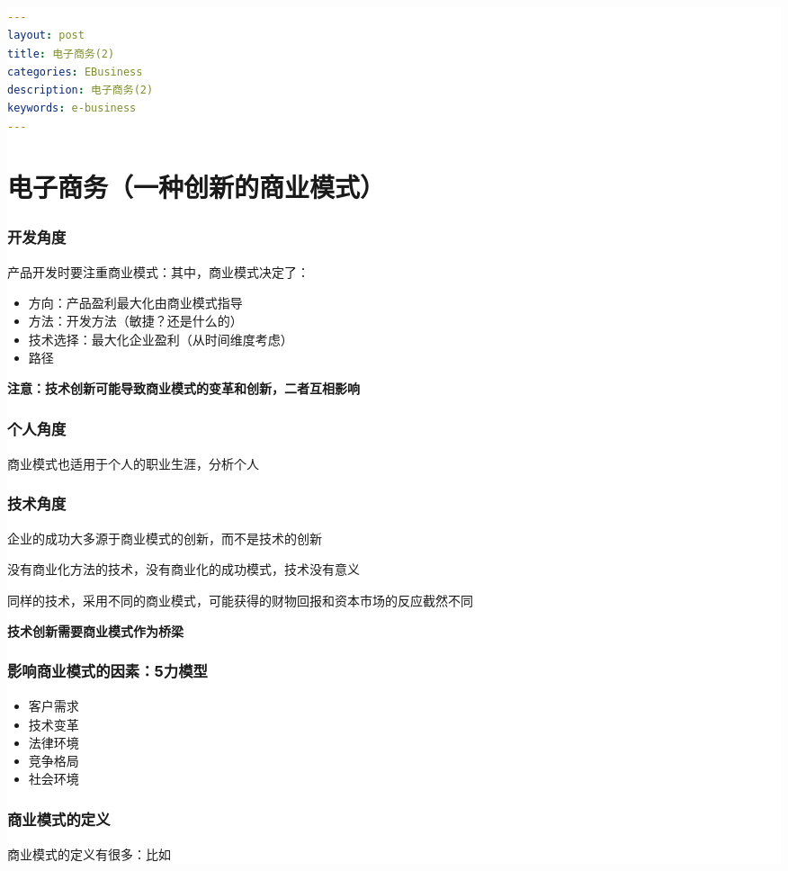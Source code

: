 ```yaml
---
layout: post
title: 电子商务(2)
categories: EBusiness
description: 电子商务(2)
keywords: e-business
---
```




# 电子商务（一种创新的商业模式）

### 开发角度

产品开发时要注重商业模式：其中，商业模式决定了：

- 方向：产品盈利最大化由商业模式指导
- 方法：开发方法（敏捷？还是什么的）
- 技术选择：最大化企业盈利（从时间维度考虑）
- 路径

**注意：技术创新可能导致商业模式的变革和创新，二者互相影响**



### 个人角度

商业模式也适用于个人的职业生涯，分析个人



### 技术角度

企业的成功大多源于商业模式的创新，而不是技术的创新

没有商业化方法的技术，没有商业化的成功模式，技术没有意义

同样的技术，采用不同的商业模式，可能获得的财物回报和资本市场的反应截然不同

**技术创新需要商业模式作为桥梁**



### 影响商业模式的因素：5力模型

- 客户需求
- 技术变革
- 法律环境
- 竞争格局
- 社会环境

### 商业模式的定义

商业模式的定义有很多：比如
